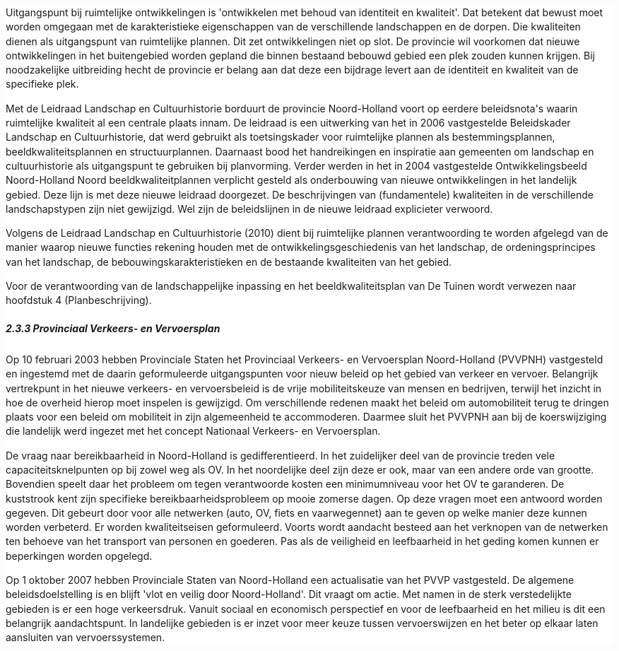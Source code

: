 Uitgangspunt bij ruimtelijke ontwikkelingen is 'ontwikkelen met behoud van identiteit en kwaliteit'. Dat betekent dat bewust moet worden omgegaan met de karakteristieke eigenschappen van de verschillende landschappen en de dorpen. Die kwaliteiten dienen als uitgangspunt van ruimtelijke plannen. Dit zet ontwikkelingen niet op slot. De provincie wil voorkomen dat nieuwe ontwikkelingen in het buitengebied worden gepland die binnen bestaand bebouwd gebied een plek zouden kunnen krijgen. Bij noodzakelijke uitbreiding hecht de provincie er belang aan dat deze een bijdrage levert aan de identiteit en kwaliteit van de specifieke plek.

Met de Leidraad Landschap en Cultuurhistorie borduurt de provincie Noord\-Holland voort op eerdere beleidsnota's waarin ruimtelijke kwaliteit al een centrale plaats innam. De leidraad is een uitwerking van het in 2006 vastgestelde Beleidskader Landschap en Cultuurhistorie, dat werd gebruikt als toetsingskader voor ruimtelijke plannen als bestemmingsplannen, beeldkwaliteitsplannen en structuurplannen. Daarnaast bood het handreikingen en inspiratie aan gemeenten om landschap en cultuurhistorie als uitgangspunt te gebruiken bij planvorming. Verder werden in het in 2004 vastgestelde Ontwikkelingsbeeld Noord\-Holland Noord beeldkwaliteitplannen verplicht gesteld als onderbouwing van nieuwe ontwikkelingen in het landelijk gebied. Deze lijn is met deze nieuwe leidraad doorgezet. De beschrijvingen van (fundamentele) kwaliteiten in de verschillende landschapstypen zijn niet gewijzigd. Wel zijn de beleidslijnen in de nieuwe leidraad explicieter verwoord.

Volgens de Leidraad Landschap en Cultuurhistorie (2010\) dient bij ruimtelijke plannen verantwoording te worden afgelegd van de manier waarop nieuwe functies rekening houden met de ontwikkelingsgeschiedenis van het landschap, de ordeningsprincipes van het landschap, de bebouwingskarakteristieken en de bestaande kwaliteiten van het gebied.

Voor de verantwoording van de landschappelijke inpassing en het beeldkwaliteitsplan van De Tuinen wordt verwezen naar hoofdstuk 4 (Planbeschrijving).

##### 2\.3\.3 Provinciaal Verkeers\- en Vervoersplan

Op 10 februari 2003 hebben Provinciale Staten het Provinciaal Verkeers\- en Vervoersplan Noord\-Holland (PVVPNH) vastgesteld en ingestemd met de daarin geformuleerde uitgangspunten voor nieuw beleid op het gebied van verkeer en vervoer. Belangrijk vertrekpunt in het nieuwe verkeers\- en vervoersbeleid is de vrije mobiliteitskeuze van mensen en bedrijven, terwijl het inzicht in hoe de overheid hierop moet inspelen is gewijzigd. Om verschillende redenen maakt het beleid om automobiliteit terug te dringen plaats voor een beleid om mobiliteit in zijn algemeenheid te accommoderen. Daarmee sluit het PVVPNH aan bij de koerswijziging die landelijk werd ingezet met het concept Nationaal Verkeers\- en Vervoersplan.

De vraag naar bereikbaarheid in Noord\-Holland is gedifferentieerd. In het zuidelijker deel van de provincie treden vele capaciteitsknelpunten op bij zowel weg als OV. In het noordelijke deel zijn deze er ook, maar van een andere orde van grootte. Bovendien speelt daar het probleem om tegen verantwoorde kosten een minimumniveau voor het OV te garanderen. De kuststrook kent zijn specifieke bereikbaarheidsprobleem op mooie zomerse dagen. Op deze vragen moet een antwoord worden gegeven. Dit gebeurt door voor alle netwerken (auto, OV, fiets en vaarwegennet) aan te geven op welke manier deze kunnen worden verbeterd. Er worden kwaliteitseisen geformuleerd. Voorts wordt aandacht besteed aan het verknopen van de netwerken ten behoeve van het transport van personen en goederen. Pas als de veiligheid en leefbaarheid in het geding komen kunnen er beperkingen worden opgelegd.

Op 1 oktober 2007 hebben Provinciale Staten van Noord\-Holland een actualisatie van het PVVP vastgesteld. De algemene beleidsdoelstelling is en blijft 'vlot en veilig door Noord\-Holland'. Dit vraagt om actie. Met namen in de sterk verstedelijkte gebieden is er een hoge verkeersdruk. Vanuit sociaal en economisch perspectief en voor de leefbaarheid en het milieu is dit een belangrijk aandachtspunt. In landelijke gebieden is er inzet voor meer keuze tussen vervoerswijzen en het beter op elkaar laten aansluiten van vervoerssystemen.
